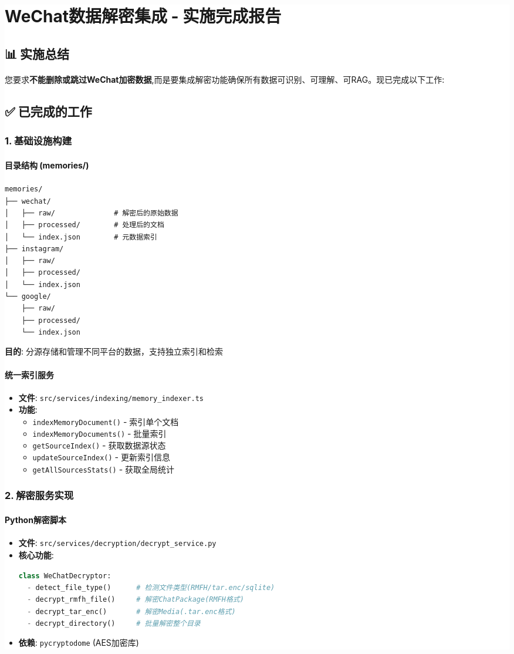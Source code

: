 # WeChat数据解密集成 - 实施完成报告

## 📊 实施总结

您要求**不能删除或跳过WeChat加密数据**,而是要集成解密功能确保所有数据可识别、可理解、可RAG。现已完成以下工作:

## ✅ 已完成的工作

### 1. 基础设施构建

#### 目录结构 (memories/)
```
memories/
├── wechat/
│   ├── raw/              # 解密后的原始数据
│   ├── processed/        # 处理后的文档  
│   └── index.json        # 元数据索引
├── instagram/
│   ├── raw/
│   ├── processed/
│   └── index.json
└── google/
    ├── raw/
    ├── processed/
    └── index.json
```

**目的**: 分源存储和管理不同平台的数据，支持独立索引和检索

#### 统一索引服务
- **文件**: `src/services/indexing/memory_indexer.ts`
- **功能**:
  - `indexMemoryDocument()` - 索引单个文档
  - `indexMemoryDocuments()` - 批量索引
  - `getSourceIndex()` - 获取数据源状态
  - `updateSourceIndex()` - 更新索引信息
  - `getAllSourcesStats()` - 获取全局统计

### 2. 解密服务实现

#### Python解密脚本
- **文件**: `src/services/decryption/decrypt_service.py`
- **核心功能**:
  ```python
  class WeChatDecryptor:
    - detect_file_type()      # 检测文件类型(RMFH/tar.enc/sqlite)
    - decrypt_rmfh_file()     # 解密ChatPackage(RMFH格式)
    - decrypt_tar_enc()       # 解密Media(.tar.enc格式)
    - decrypt_directory()     # 批量解密整个目录
  ```
- **依赖**: `pycryptodome` (AES加密库)
